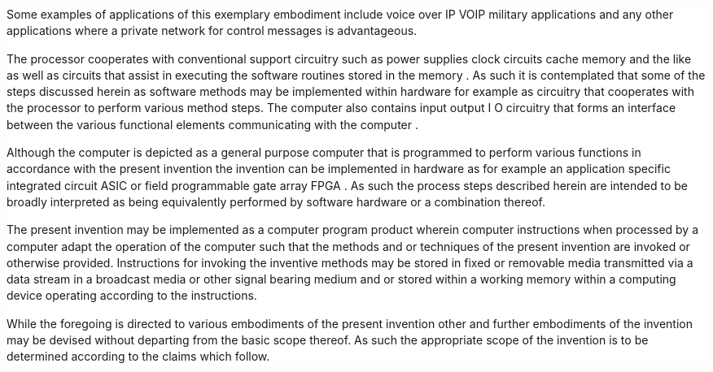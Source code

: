 Some examples of applications of this exemplary embodiment include voice over IP VOIP military applications and any other applications where a private network for control messages is advantageous.

The processor cooperates with conventional support circuitry such as power supplies clock circuits cache memory and the like as well as circuits that assist in executing the software routines stored in the memory . As such it is contemplated that some of the steps discussed herein as software methods may be implemented within hardware for example as circuitry that cooperates with the processor to perform various method steps. The computer also contains input output I O circuitry that forms an interface between the various functional elements communicating with the computer .

Although the computer is depicted as a general purpose computer that is programmed to perform various functions in accordance with the present invention the invention can be implemented in hardware as for example an application specific integrated circuit ASIC or field programmable gate array FPGA . As such the process steps described herein are intended to be broadly interpreted as being equivalently performed by software hardware or a combination thereof.

The present invention may be implemented as a computer program product wherein computer instructions when processed by a computer adapt the operation of the computer such that the methods and or techniques of the present invention are invoked or otherwise provided. Instructions for invoking the inventive methods may be stored in fixed or removable media transmitted via a data stream in a broadcast media or other signal bearing medium and or stored within a working memory within a computing device operating according to the instructions.

While the foregoing is directed to various embodiments of the present invention other and further embodiments of the invention may be devised without departing from the basic scope thereof. As such the appropriate scope of the invention is to be determined according to the claims which follow.

